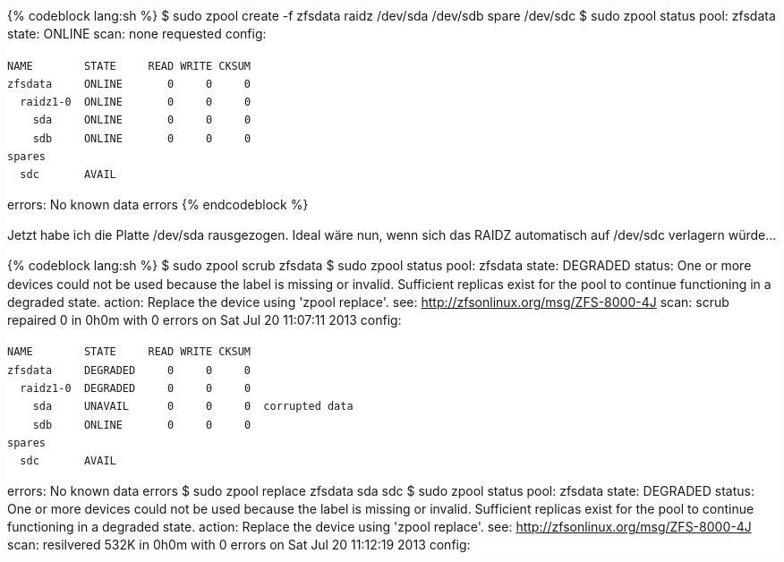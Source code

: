 {% codeblock lang:sh %}
$ sudo zpool create -f zfsdata raidz /dev/sda /dev/sdb spare /dev/sdc
$ sudo zpool status
  pool: zfsdata
 state: ONLINE
  scan: none requested
config:

	NAME        STATE     READ WRITE CKSUM
	zfsdata     ONLINE       0     0     0
	  raidz1-0  ONLINE       0     0     0
	    sda     ONLINE       0     0     0
	    sdb     ONLINE       0     0     0
	spares
	  sdc       AVAIL   

errors: No known data errors
{% endcodeblock %}

Jetzt habe ich die Platte /dev/sda rausgezogen. Ideal wäre nun, wenn sich das RAIDZ
automatisch auf /dev/sdc verlagern würde...

{% codeblock lang:sh %}
$ sudo zpool scrub zfsdata
$ sudo zpool status
  pool: zfsdata
 state: DEGRADED
status: One or more devices could not be used because the label is missing or
	invalid.  Sufficient replicas exist for the pool to continue
	functioning in a degraded state.
action: Replace the device using 'zpool replace'.
   see: http://zfsonlinux.org/msg/ZFS-8000-4J
  scan: scrub repaired 0 in 0h0m with 0 errors on Sat Jul 20 11:07:11 2013
config:

	NAME        STATE     READ WRITE CKSUM
	zfsdata     DEGRADED     0     0     0
	  raidz1-0  DEGRADED     0     0     0
	    sda     UNAVAIL      0     0     0  corrupted data
	    sdb     ONLINE       0     0     0
	spares
	  sdc       AVAIL   

errors: No known data errors
$ sudo zpool replace zfsdata sda sdc
$ sudo zpool status
  pool: zfsdata
 state: DEGRADED
status: One or more devices could not be used because the label is missing or
	invalid.  Sufficient replicas exist for the pool to continue
	functioning in a degraded state.
action: Replace the device using 'zpool replace'.
   see: http://zfsonlinux.org/msg/ZFS-8000-4J
  scan: resilvered 532K in 0h0m with 0 errors on Sat Jul 20 11:12:19 2013
config:
